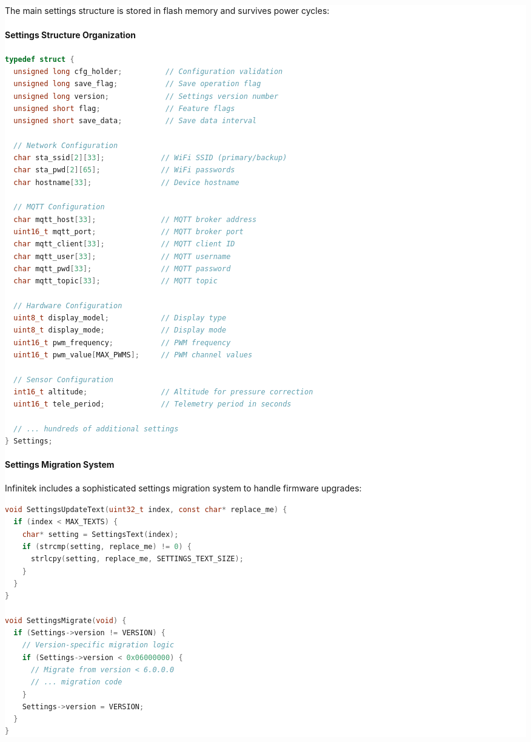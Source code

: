 The main settings structure is stored in flash memory and survives power cycles:

#### Settings Structure Organization
```c
typedef struct {
  unsigned long cfg_holder;          // Configuration validation
  unsigned long save_flag;           // Save operation flag
  unsigned long version;             // Settings version number
  unsigned short flag;               // Feature flags
  unsigned short save_data;          // Save data interval
  
  // Network Configuration
  char sta_ssid[2][33];             // WiFi SSID (primary/backup)
  char sta_pwd[2][65];              // WiFi passwords
  char hostname[33];                // Device hostname
  
  // MQTT Configuration  
  char mqtt_host[33];               // MQTT broker address
  uint16_t mqtt_port;               // MQTT broker port
  char mqtt_client[33];             // MQTT client ID
  char mqtt_user[33];               // MQTT username
  char mqtt_pwd[33];                // MQTT password
  char mqtt_topic[33];              // MQTT topic
  
  // Hardware Configuration
  uint8_t display_model;            // Display type
  uint8_t display_mode;             // Display mode
  uint16_t pwm_frequency;           // PWM frequency
  uint16_t pwm_value[MAX_PWMS];     // PWM channel values
  
  // Sensor Configuration
  int16_t altitude;                 // Altitude for pressure correction
  uint16_t tele_period;             // Telemetry period in seconds
  
  // ... hundreds of additional settings
} Settings;
```

#### Settings Migration System

Infinitek includes a sophisticated settings migration system to handle firmware upgrades:

```c
void SettingsUpdateText(uint32_t index, const char* replace_me) {
  if (index < MAX_TEXTS) {
    char* setting = SettingsText(index);
    if (strcmp(setting, replace_me) != 0) {
      strlcpy(setting, replace_me, SETTINGS_TEXT_SIZE);
    }
  }
}

void SettingsMigrate(void) {
  if (Settings->version != VERSION) {
    // Version-specific migration logic
    if (Settings->version < 0x06000000) {
      // Migrate from version < 6.0.0.0
      // ... migration code
    }
    Settings->version = VERSION;
  }
}
```
